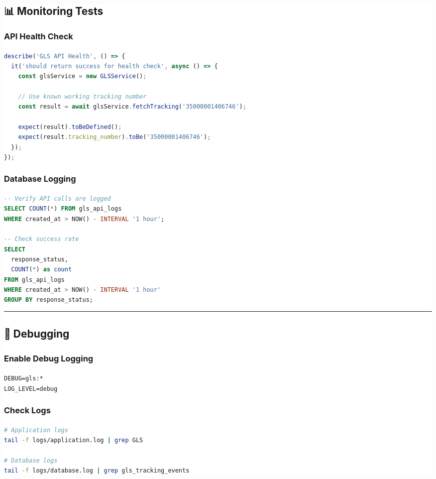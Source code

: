 
## 📊 Monitoring Tests

### API Health Check

```typescript
describe('GLS API Health', () => {
  it('should return success for health check', async () => {
    const glsService = new GLSService();

    // Use known working tracking number
    const result = await glsService.fetchTracking('35000001406746');

    expect(result).toBeDefined();
    expect(result.tracking_number).toBe('35000001406746');
  });
});
```

### Database Logging

```sql
-- Verify API calls are logged
SELECT COUNT(*) FROM gls_api_logs
WHERE created_at > NOW() - INTERVAL '1 hour';

-- Check success rate
SELECT
  response_status,
  COUNT(*) as count
FROM gls_api_logs
WHERE created_at > NOW() - INTERVAL '1 hour'
GROUP BY response_status;
```

---

## 🐛 Debugging

### Enable Debug Logging

```env
DEBUG=gls:*
LOG_LEVEL=debug
```

### Check Logs

```bash
# Application logs
tail -f logs/application.log | grep GLS

# Database logs
tail -f logs/database.log | grep gls_tracking_events
```
